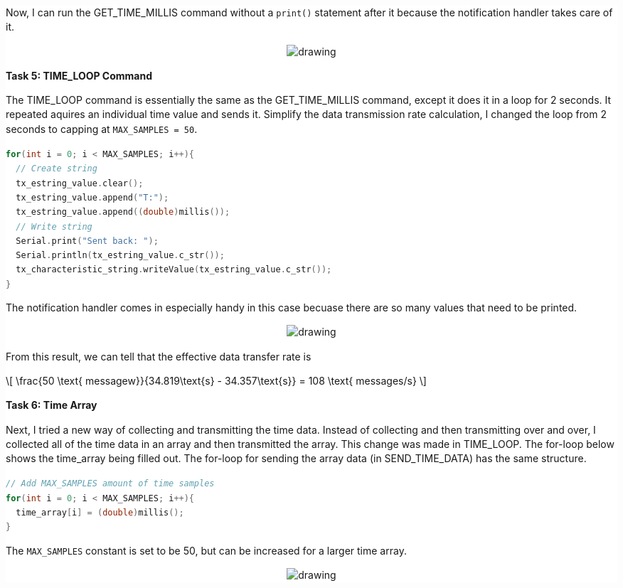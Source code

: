 Now, I can run the GET_TIME_MILLIS command without a `print()` statement after it because the notification handler takes care of it. 

<p align="center">
<img src="../assets/lib/images/lab1/get_time_millis_notif_handler.png" alt="drawing" width="100%">
</p>

**Task 5: TIME_LOOP Command**

The TIME_LOOP command is essentially the same as the GET_TIME_MILLIS command, except it does it in a loop for 2 seconds. It repeated aquires an individual time value and sends it. Simplify the data transmission rate calculation, I changed the loop from 2 seconds to capping at `MAX_SAMPLES = 50`.
```cpp
for(int i = 0; i < MAX_SAMPLES; i++){
  // Create string
  tx_estring_value.clear();
  tx_estring_value.append("T:");
  tx_estring_value.append((double)millis());
  // Write string
  Serial.print("Sent back: ");
  Serial.println(tx_estring_value.c_str());
  tx_characteristic_string.writeValue(tx_estring_value.c_str());
}
```
The notification handler comes in especially handy in this case becuase there are so many values that need to be printed.

<p align="center">
<img src="../assets/lib/images/lab1/time_loop.png" alt="drawing" width="100%">
</p>

From this result, we can tell that the effective data transfer rate is

\\[
\frac{50 \text{ messagew}}{34.819\text{s} - 34.357\text{s}} = 108 \text{ messages/s}
\\]

**Task 6: Time Array**

Next, I tried a new way of collecting and transmitting the time data. Instead of collecting and then transmitting over and over, I collected all of the time data in an array and then transmitted the array. This change was made in TIME_LOOP. The for-loop below shows the time_array being filled out. The for-loop for sending the array data (in SEND_TIME_DATA) has the same structure. 

```cpp
// Add MAX_SAMPLES amount of time samples
for(int i = 0; i < MAX_SAMPLES; i++){
  time_array[i] = (double)millis();
}
```

The `MAX_SAMPLES` constant is set to be 50, but can be increased for a larger time array.

<p align="center">
<img src="../assets/lib/images/lab1/send_time_data.png" alt="drawing" width="100%">
</p>
